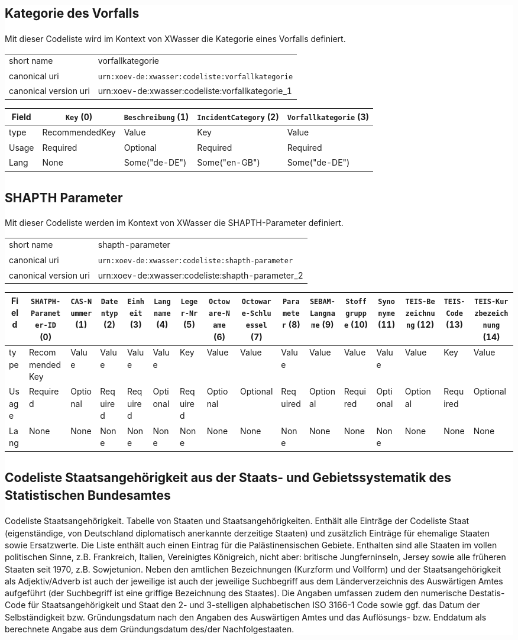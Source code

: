 ## Kategorie des Vorfalls

Mit dieser Codeliste wird im Kontext von XWasser die Kategorie eines Vorfalls definiert.

| | |
| -- | -- |
| short name | vorfallkategorie |
| canonical uri | `urn:xoev-de:xwasser:codeliste:vorfallkategorie` |
| canonical version uri | urn:xoev-de:xwasser:codeliste:vorfallkategorie_1 |

| Field | `Key` (0) | `Beschreibung` (1) | `IncidentCategory` (2) | `Vorfallkategorie` (3) |
| -- | -- | -- | -- | -- |
| type | RecommendedKey | Value | Key | Value |
| Usage | Required | Optional | Required | Required |
| Lang | None | Some("de-DE") | Some("en-GB") | Some("de-DE") |

## SHAPTH Parameter

Mit dieser Codeliste werden im Kontext von XWasser die SHAPTH-Parameter definiert.

| | |
| -- | -- |
| short name | shapth-parameter |
| canonical uri | `urn:xoev-de:xwasser:codeliste:shapth-parameter` |
| canonical version uri | urn:xoev-de:xwasser:codeliste:shapth-parameter_2 |

| Field | `SHATPH-Parameter-ID` (0) | `CAS-Nummer` (1) | `Datentyp` (2) | `Einheit` (3) | `Langname` (4) | `Leger-Nr` (5) | `Octoware-Name` (6) | `Octoware-Schluessel` (7) | `Parameter` (8) | `SEBAM-Langname` (9) | `Stoffgruppe` (10) | `Synonyme` (11) | `TEIS-Bezeichnung` (12) | `TEIS-Code` (13) | `TEIS-Kurzbezeichnung` (14) |
| -- | -- | -- | -- | -- | -- | -- | -- | -- | -- | -- | -- | -- | -- | -- | -- |
| type | RecommendedKey | Value | Value | Value | Value | Key | Value | Value | Value | Value | Value | Value | Value | Key | Value |
| Usage | Required | Optional | Required | Required | Optional | Required | Optional | Optional | Required | Optional | Required | Optional | Optional | Required | Optional |
| Lang | None | None | None | None | None | None | None | None | None | None | None | None | None | None | None |

## Codeliste Staatsangehörigkeit aus der Staats- und Gebietssystematik des Statistischen Bundesamtes

Codeliste Staatsangehörigkeit. Tabelle von Staaten und Staatsangehörigkeiten. Enthält alle Einträge der Codeliste Staat (eigenständige, von Deutschland diplomatisch anerkannte derzeitige Staaten) und zusätzlich Einträge für ehemalige Staaten sowie Ersatzwerte. Die Liste enthält auch einen Eintrag für die Palästinensischen Gebiete. Enthalten sind alle Staaten im vollen politischen Sinne, z.B. Frankreich, Italien, Vereinigtes Königreich, nicht aber: britische Jungferninseln, Jersey sowie alle früheren Staaten seit 1970, z.B. Sowjetunion. Neben den amtlichen Bezeichnungen (Kurzform und Vollform) und der Staatsangehörigkeit als Adjektiv/Adverb ist auch der jeweilige ist auch der jeweilige Suchbegriff aus dem Länderverzeichnis des Auswärtigen Amtes aufgeführt (der Suchbegriff ist eine griffige Bezeichnung des Staates). Die Angaben umfassen zudem den numerische Destatis-Code für Staatsangehörigkeit und Staat den 2- und 3-stelligen alphabetischen ISO 3166-1 Code sowie ggf. das Datum der Selbständigkeit bzw. Gründungsdatum nach den Angaben des Auswärtigen Amtes und das Auflösungs- bzw. Enddatum als berechnete Angabe aus dem Gründungsdatum des/der Nachfolgestaaten.
